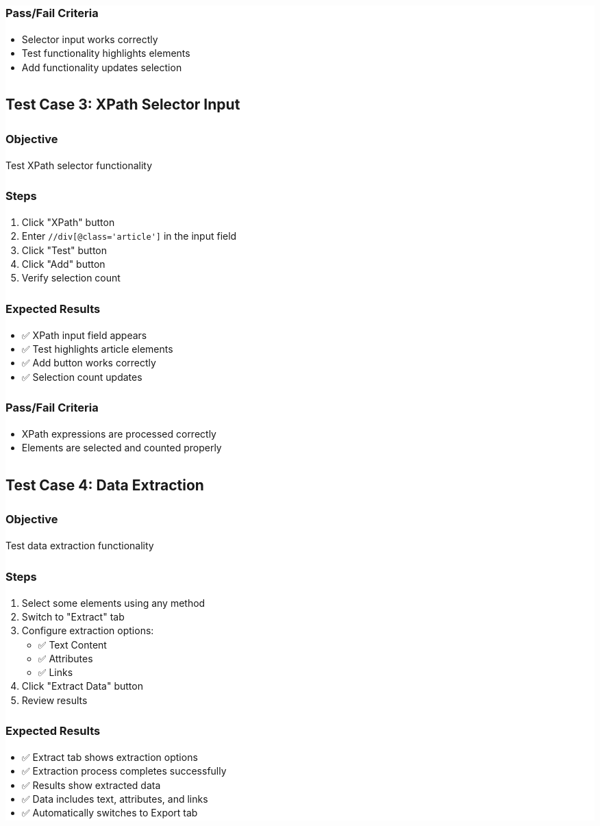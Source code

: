 ### Pass/Fail Criteria
- Selector input works correctly
- Test functionality highlights elements
- Add functionality updates selection

## Test Case 3: XPath Selector Input

### Objective
Test XPath selector functionality

### Steps
1. Click "XPath" button
2. Enter `//div[@class='article']` in the input field
3. Click "Test" button
4. Click "Add" button
5. Verify selection count

### Expected Results
- ✅ XPath input field appears
- ✅ Test highlights article elements
- ✅ Add button works correctly
- ✅ Selection count updates

### Pass/Fail Criteria
- XPath expressions are processed correctly
- Elements are selected and counted properly

## Test Case 4: Data Extraction

### Objective
Test data extraction functionality

### Steps
1. Select some elements using any method
2. Switch to "Extract" tab
3. Configure extraction options:
   - ✅ Text Content
   - ✅ Attributes
   - ✅ Links
4. Click "Extract Data" button
5. Review results

### Expected Results
- ✅ Extract tab shows extraction options
- ✅ Extraction process completes successfully
- ✅ Results show extracted data
- ✅ Data includes text, attributes, and links
- ✅ Automatically switches to Export tab
